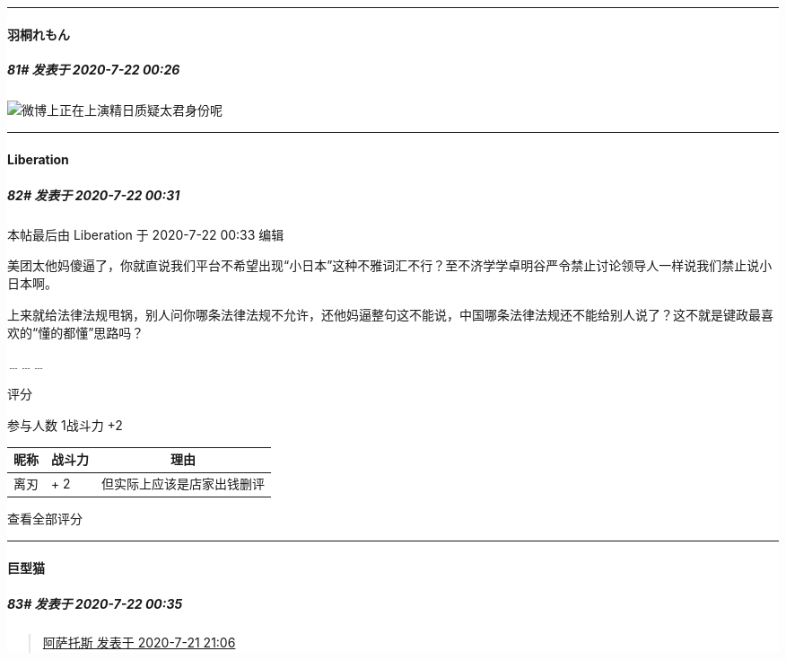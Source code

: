 





-----

####  羽桐れもん  
##### 81#       发表于 2020-7-22 00:26



<img src="https://static.saraba1st.com/image/smiley/face2017/066.png" referrerpolicy="no-referrer">微博上正在上演精日质疑太君身份呢







-----

####  Liberation  
##### 82#       发表于 2020-7-22 00:31



 本帖最后由 Liberation 于 2020-7-22 00:33 编辑 

美团太他妈傻逼了，你就直说我们平台不希望出现“小日本”这种不雅词汇不行？至不济学学卓明谷严令禁止讨论领导人一样说我们禁止说小日本啊。


上来就给法律法规甩锅，别人问你哪条法律法规不允许，还他妈逼整句这不能说，中国哪条法律法规还不能给别人说了？这不就是键政最喜欢的“懂的都懂”思路吗？



﹍﹍﹍

评分





 参与人数 1战斗力 +2

|昵称|战斗力|理由|
|----|---|---|
| 离刃| + 2|但实际上应该是店家出钱删评|



查看全部评分






-----

####  巨型猫  
##### 83#       发表于 2020-7-22 00:35



<blockquote><a href="httphttps://bbs.saraba1st.com/2b/forum.php?mod=redirect&amp;goto=findpost&amp;pid=48177965&amp;ptid=1950457" target="_blank">阿萨托斯 发表于 2020-7-21 21:06</a>
